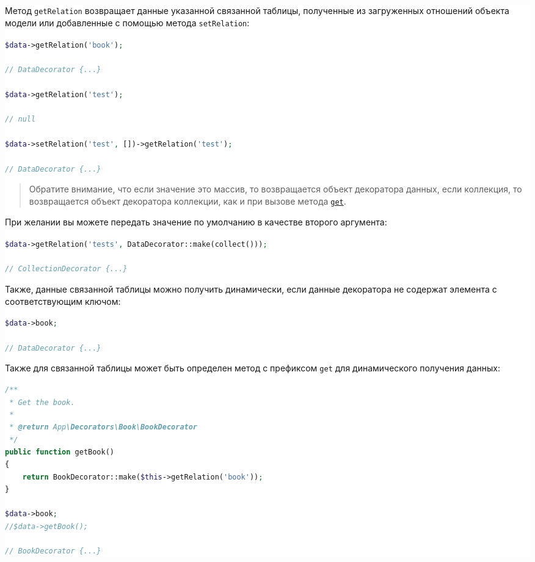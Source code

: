 Метод `getRelation` возвращает данные указанной связанной таблицы, полученные из загруженных отношений объекта модели или добавленные с помощью метода `setRelation`:

```php
$data->getRelation('book');
	
// DataDecorator {...}
	
$data->getRelation('test');
	
// null
	
$data->setRelation('test', [])->getRelation('test');
	
// DataDecorator {...}
```
	
> Обратите внимание, что если значение это массив, то возвращается объект декоратора данных, если коллекция, то возвращается объект декоратора коллекции, как и при вызове метода [`get`](#get).

При желании вы можете передать значение по умолчанию в качестве второго аргумента:

```php
$data->getRelation('tests', DataDecorator::make(collect()));
	
// CollectionDecorator {...}
```
	
Также, данные связанной таблицы можно получить динамически, если данные декоратора не содержат элемента с соответствующим ключом:

```php
$data->book;
	
// DataDecorator {...}
```
	
Также для связанной таблицы может быть определен метод с префиксом `get` для динамического получения данных:

```php
/**
 * Get the book.
 *
 * @return App\Decorators\Book\BookDecorator
 */
public function getBook()
{
    return BookDecorator::make($this->getRelation('book'));
}
    
$data->book;
//$data->getBook();
    
// BookDecorator {...}
```
    